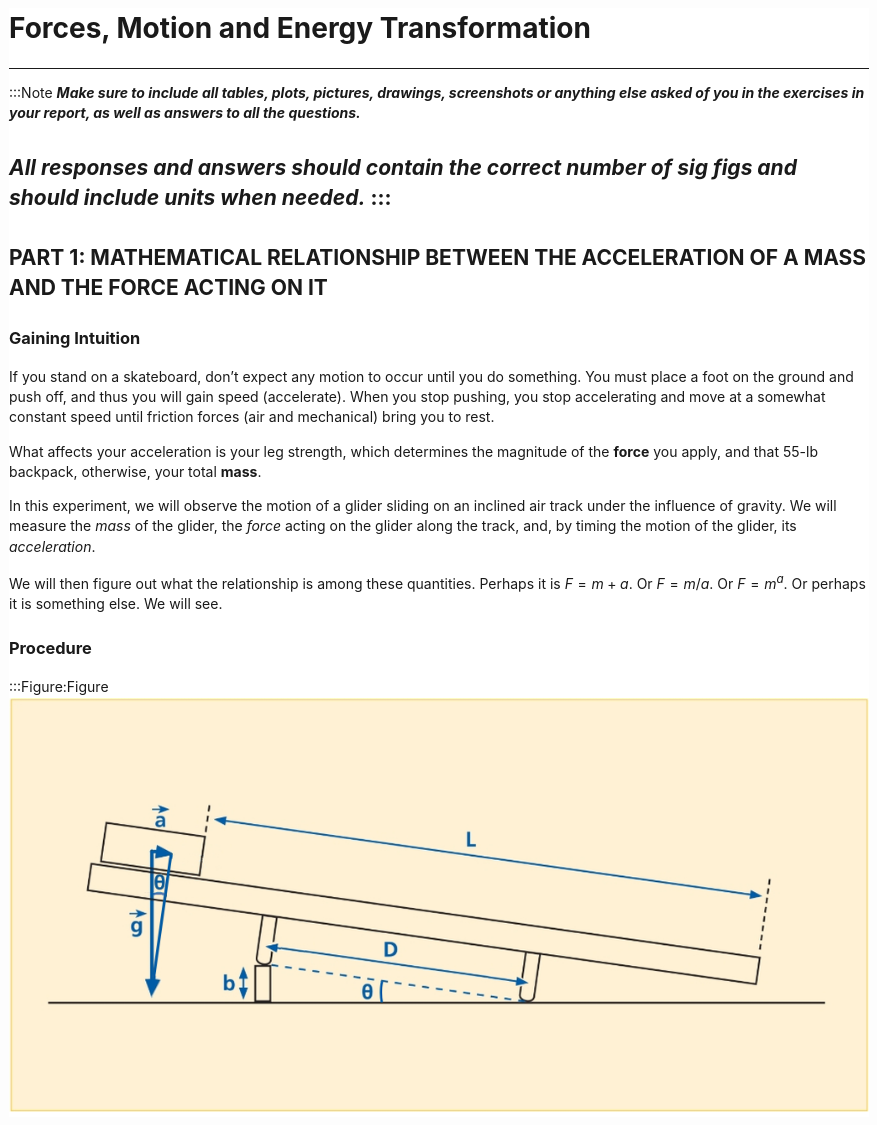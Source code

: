 # Forces, Motion and Energy Transformation

---
:::Note
***Make sure to include all tables, plots, pictures, drawings, screenshots or anything else asked of you in the exercises in your report, as well as answers to all the questions.***

***All responses and answers should contain the correct number of sig figs and should include units when needed.***
:::
---

## PART 1: MATHEMATICAL RELATIONSHIP BETWEEN THE ACCELERATION OF A MASS AND THE FORCE ACTING ON IT

### Gaining Intuition

If you stand on a skateboard, don&rsquo;t expect any motion to occur until you do something. You must place a foot on the ground and push off, and thus you will gain speed (accelerate). When you stop pushing, you stop accelerating and move at a somewhat constant speed until friction forces (air and mechanical) bring you to rest.

What affects  your acceleration is your leg strength, which determines the magnitude of the **force** you apply, and that 55-lb backpack, otherwise, your total **mass**.


In this experiment, we will observe the motion of a glider sliding on an inclined air track under the influence of gravity. We will measure the *mass* of the glider, the *force* acting on the glider along the track, and, by timing the motion of the glider, its *acceleration*. 

We will then figure out what the relationship is among these quantities. Perhaps it is $F = m + a$. Or $F = m/a$. Or $F = m^{a}$. Or perhaps it is something else. We will see.


### Procedure

:::Figure:Figure
![](imgs/Figure_1.2_final.jpg)